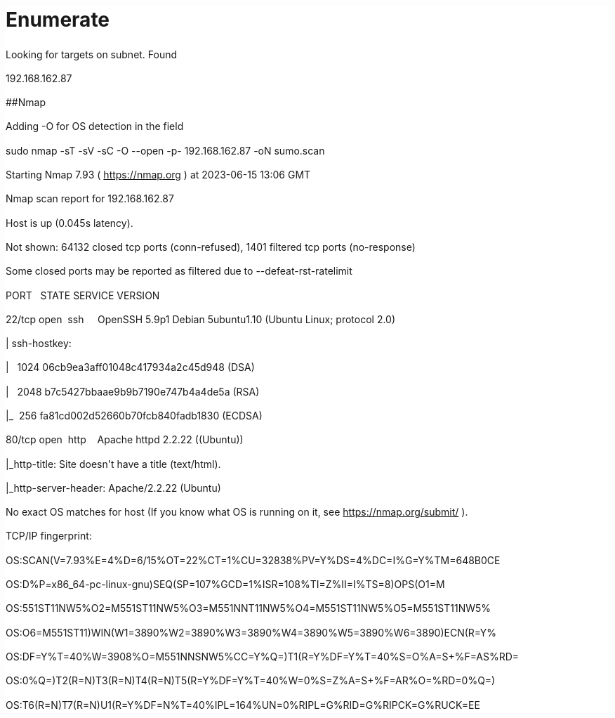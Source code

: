 # Enumerate

Looking for targets on subnet. Found 

192.168.162.87

##Nmap

Adding -O for OS detection in the field

sudo nmap -sT -sV -sC -O --open -p- 192.168.162.87 -oN sumo.scan

Starting Nmap 7.93 ( https://nmap.org ) at 2023-06-15 13:06 GMT

Nmap scan report for 192.168.162.87

Host is up (0.045s latency).

Not shown: 64132 closed tcp ports (conn-refused), 1401 filtered tcp ports (no-response)

Some closed ports may be reported as filtered due to --defeat-rst-ratelimit

PORT   STATE SERVICE VERSION 

22/tcp open  ssh     OpenSSH 5.9p1 Debian 5ubuntu1.10 (Ubuntu Linux; protocol 2.0)

| ssh-hostkey: 

|   1024 06cb9ea3aff01048c417934a2c45d948 (DSA)

|   2048 b7c5427bbaae9b9b7190e747b4a4de5a (RSA)

|_  256 fa81cd002d52660b70fcb840fadb1830 (ECDSA)

80/tcp open  http    Apache httpd 2.2.22 ((Ubuntu))

|_http-title: Site doesn't have a title (text/html).

|_http-server-header: Apache/2.2.22 (Ubuntu)

No exact OS matches for host (If you know what OS is running on it, see https://nmap.org/submit/ ).

TCP/IP fingerprint:

OS:SCAN(V=7.93%E=4%D=6/15%OT=22%CT=1%CU=32838%PV=Y%DS=4%DC=I%G=Y%TM=648B0CE

OS:D%P=x86_64-pc-linux-gnu)SEQ(SP=107%GCD=1%ISR=108%TI=Z%II=I%TS=8)OPS(O1=M

OS:551ST11NW5%O2=M551ST11NW5%O3=M551NNT11NW5%O4=M551ST11NW5%O5=M551ST11NW5%

OS:O6=M551ST11)WIN(W1=3890%W2=3890%W3=3890%W4=3890%W5=3890%W6=3890)ECN(R=Y%

OS:DF=Y%T=40%W=3908%O=M551NNSNW5%CC=Y%Q=)T1(R=Y%DF=Y%T=40%S=O%A=S+%F=AS%RD=

OS:0%Q=)T2(R=N)T3(R=N)T4(R=N)T5(R=Y%DF=Y%T=40%W=0%S=Z%A=S+%F=AR%O=%RD=0%Q=)

OS:T6(R=N)T7(R=N)U1(R=Y%DF=N%T=40%IPL=164%UN=0%RIPL=G%RID=G%RIPCK=G%RUCK=EE
